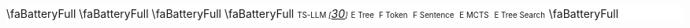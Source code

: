 <td class="ltx_td ltx_nopad_l ltx_nopad_r ltx_align_left" id="S4.T1.3.14.16" style="padding-left:1.5pt;padding-right:1.5pt;"><span class="ltx_ERROR undefined" id="S4.T1.3.14.16.1">\faBatteryFull</span></td>
<td class="ltx_td ltx_nopad_l ltx_nopad_r ltx_align_left" id="S4.T1.3.14.17" style="padding-left:1.5pt;padding-right:1.5pt;"><span class="ltx_ERROR undefined" id="S4.T1.3.14.17.1">\faBatteryFull</span></td>
<td class="ltx_td ltx_nopad_l ltx_nopad_r ltx_align_left" id="S4.T1.3.14.18" style="padding-left:1.5pt;padding-right:1.5pt;"><span class="ltx_ERROR undefined" id="S4.T1.3.14.18.1">\faBatteryFull</span></td>
<td class="ltx_td ltx_nopad_l ltx_nopad_r ltx_align_left" id="S4.T1.3.14.19" style="padding-left:1.5pt;padding-right:1.5pt;"><span class="ltx_ERROR undefined" id="S4.T1.3.14.19.1">\faBatteryFull</span></td>
<td class="ltx_td ltx_nopad_l ltx_nopad_r" id="S4.T1.3.14.20" style="padding-left:1.5pt;padding-right:1.5pt;"></td>
</tr>
<tr class="ltx_tr" id="S4.T1.3.15">
<td class="ltx_td ltx_nopad_l ltx_nopad_r ltx_align_left" id="S4.T1.3.15.1" style="padding-left:1.5pt;padding-right:1.5pt;">
<span class="ltx_text ltx_font_sansserif" id="S4.T1.3.15.1.1" style="font-size:70%;">TS-LLM </span><cite class="ltx_cite ltx_citemacro_cite"><span class="ltx_text ltx_font_sansserif" id="S4.T1.3.15.1.2.1" style="font-size:70%;">[</span><a class="ltx_ref" href="https://arxiv.org/html/2501.11223v1#bib.bib30" title="">30</a><span class="ltx_text ltx_font_sansserif" id="S4.T1.3.15.1.3.2" style="font-size:70%;">]</span></cite>
</td>
<td class="ltx_td ltx_nopad_l ltx_nopad_r ltx_align_left" id="S4.T1.3.15.2" style="padding-left:1.5pt;padding-right:1.5pt;">
<span class="ltx_text ltx_font_bold" id="S4.T1.3.15.2.1" style="font-size:70%;">E</span><span class="ltx_text ltx_font_sansserif" id="S4.T1.3.15.2.2" style="font-size:70%;"> Tree</span>
</td>
<td class="ltx_td ltx_nopad_l ltx_nopad_r ltx_align_left" id="S4.T1.3.15.3" style="padding-left:1.5pt;padding-right:1.5pt;">
<span class="ltx_text" id="S4.T1.3.15.3.1"></span><span class="ltx_text ltx_font_sansserif" id="S4.T1.3.15.3.2" style="font-size:70%;">
<span class="ltx_tabular ltx_align_top" id="S4.T1.3.15.3.2.1">
<span class="ltx_tr" id="S4.T1.3.15.3.2.1.1">
<span class="ltx_td ltx_nopad_l ltx_nopad_r ltx_align_left" id="S4.T1.3.15.3.2.1.1.1" style="padding-left:1.5pt;padding-right:1.5pt;"><span class="ltx_text ltx_font_serif ltx_font_bold" id="S4.T1.3.15.3.2.1.1.1.1">F</span> Token</span></span>
<span class="ltx_tr" id="S4.T1.3.15.3.2.1.2">
<span class="ltx_td ltx_nopad_l ltx_nopad_r ltx_align_left" id="S4.T1.3.15.3.2.1.2.1" style="padding-left:1.5pt;padding-right:1.5pt;"><span class="ltx_text ltx_font_serif ltx_font_bold" id="S4.T1.3.15.3.2.1.2.1.1">F</span> Sentence</span></span>
</span></span><span class="ltx_text" id="S4.T1.3.15.3.3"></span><span class="ltx_text ltx_font_sansserif" id="S4.T1.3.15.3.4" style="font-size:70%;"></span>
</td>
<td class="ltx_td ltx_nopad_l ltx_nopad_r ltx_align_left" id="S4.T1.3.15.4" style="padding-left:1.5pt;padding-right:1.5pt;">
<span class="ltx_text" id="S4.T1.3.15.4.1"></span><span class="ltx_text ltx_font_sansserif" id="S4.T1.3.15.4.2" style="font-size:70%;">
<span class="ltx_tabular ltx_align_top" id="S4.T1.3.15.4.2.1">
<span class="ltx_tr" id="S4.T1.3.15.4.2.1.1">
<span class="ltx_td ltx_nopad_l ltx_nopad_r ltx_align_left" id="S4.T1.3.15.4.2.1.1.1" style="padding-left:1.5pt;padding-right:1.5pt;"><span class="ltx_text ltx_font_serif ltx_font_bold" id="S4.T1.3.15.4.2.1.1.1.1">E</span> MCTS</span></span>
<span class="ltx_tr" id="S4.T1.3.15.4.2.1.2">
<span class="ltx_td ltx_nopad_l ltx_nopad_r ltx_align_left" id="S4.T1.3.15.4.2.1.2.1" style="padding-left:1.5pt;padding-right:1.5pt;"><span class="ltx_text ltx_font_serif ltx_font_bold" id="S4.T1.3.15.4.2.1.2.1.1">E</span> Tree Search</span></span>
</span></span><span class="ltx_text" id="S4.T1.3.15.4.3"></span><span class="ltx_text ltx_font_sansserif" id="S4.T1.3.15.4.4" style="font-size:70%;"></span>
</td>
<td class="ltx_td ltx_nopad_l ltx_nopad_r ltx_align_left" id="S4.T1.3.15.5" style="padding-left:1.5pt;padding-right:1.5pt;"><span class="ltx_ERROR undefined" id="S4.T1.3.15.5.1">\faBatteryFull</span></td>